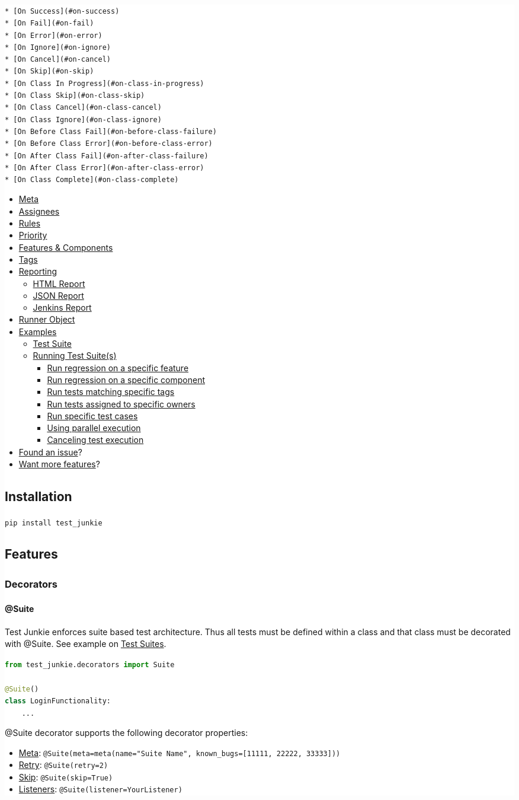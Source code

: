     * [On Success](#on-success)
    * [On Fail](#on-fail)
    * [On Error](#on-error)
    * [On Ignore](#on-ignore)
    * [On Cancel](#on-cancel)
    * [On Skip](#on-skip)
    * [On Class In Progress](#on-class-in-progress)
    * [On Class Skip](#on-class-skip)
    * [On Class Cancel](#on-class-cancel)
    * [On Class Ignore](#on-class-ignore)
    * [On Before Class Fail](#on-before-class-failure)
    * [On Before Class Error](#on-before-class-error)
    * [On After Class Fail](#on-after-class-failure)
    * [On After Class Error](#on-after-class-error)
    * [On Class Complete](#on-class-complete)
  * [Meta](#meta)
  * [Assignees](#suite--test-assignees)
  * [Rules](#rules)
  * [Priority](#priority)
  * [Features & Components](#features--components)
  * [Tags](#tags)
  * [Reporting](#reporting)
    * [HTML Report](#test-junkies-html-report)
    * [JSON Report](#json-reports)
    * [Jenkins Report](#jenkins-xml-report)
  * [Runner Object](#runner-object)
* [Examples](#examples)
  * [Test Suite](#test-suite)
  * [Running Test Suite(s)](#executing-test-suites)
    * [Run regression on a specific feature](#run-tests-for-certain-features)
    * [Run regression on a specific component](#run-tests-for-certain-components)
    * [Run tests matching specific tags](#executing-with-tags)
    * [Run tests assigned to specific owners](#run-tests-assigned-to-specific-owners)
    * [Run specific test cases](#run-specific-test-cases)
    * [Using parallel execution](#using-parallel-test-execution)
    * [Canceling test execution](#canceling-test-execution)
* [Found an issue](#bug-report)?
* [Want more features](https://github.com/ArturSpirin/test_junkie/issues/new?template=enhancement.md)?

## Installation
`pip install test_junkie`
##
## Features
### Decorators
#### @Suite
Test Junkie enforces suite based test architecture. Thus all tests must be defined within a class and 
that class must be decorated with @Suite. See example on [Test Suites](#test-suite). 
```python
from test_junkie.decorators import Suite

@Suite()
class LoginFunctionality:
    ...
```
@Suite decorator supports the following decorator properties:
+ [Meta](#meta): `@Suite(meta=meta(name="Suite Name", known_bugs=[11111, 22222, 33333]))`
+ [Retry](#retrying-testssuites): `@Suite(retry=2)` 
+ [Skip](#skipping-testssuites): `@Suite(skip=True)` 
+ [Listeners](#test-listeners): `@Suite(listener=YourListener)`